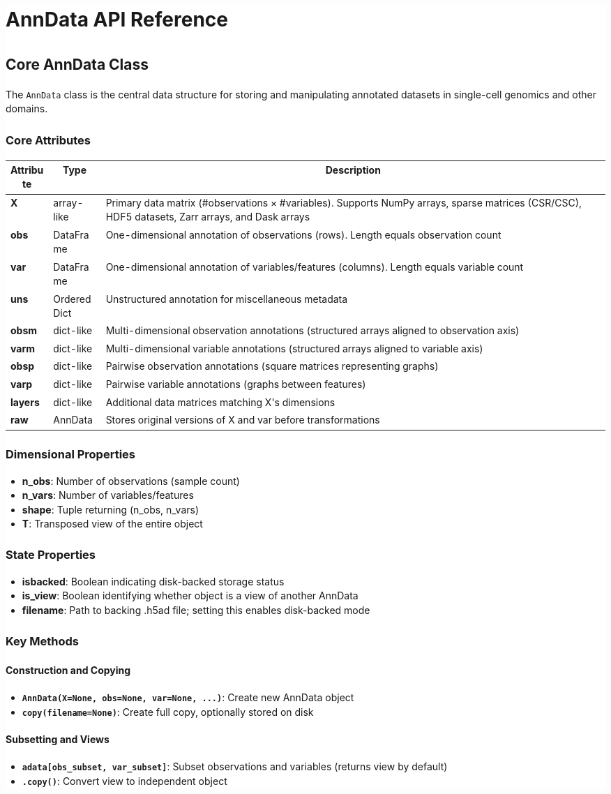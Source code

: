 # AnnData API Reference

## Core AnnData Class

The `AnnData` class is the central data structure for storing and manipulating annotated datasets in single-cell genomics and other domains.

### Core Attributes

| Attribute | Type | Description |
|-----------|------|-------------|
| **X** | array-like | Primary data matrix (#observations × #variables). Supports NumPy arrays, sparse matrices (CSR/CSC), HDF5 datasets, Zarr arrays, and Dask arrays |
| **obs** | DataFrame | One-dimensional annotation of observations (rows). Length equals observation count |
| **var** | DataFrame | One-dimensional annotation of variables/features (columns). Length equals variable count |
| **uns** | OrderedDict | Unstructured annotation for miscellaneous metadata |
| **obsm** | dict-like | Multi-dimensional observation annotations (structured arrays aligned to observation axis) |
| **varm** | dict-like | Multi-dimensional variable annotations (structured arrays aligned to variable axis) |
| **obsp** | dict-like | Pairwise observation annotations (square matrices representing graphs) |
| **varp** | dict-like | Pairwise variable annotations (graphs between features) |
| **layers** | dict-like | Additional data matrices matching X's dimensions |
| **raw** | AnnData | Stores original versions of X and var before transformations |

### Dimensional Properties

- **n_obs**: Number of observations (sample count)
- **n_vars**: Number of variables/features
- **shape**: Tuple returning (n_obs, n_vars)
- **T**: Transposed view of the entire object

### State Properties

- **isbacked**: Boolean indicating disk-backed storage status
- **is_view**: Boolean identifying whether object is a view of another AnnData
- **filename**: Path to backing .h5ad file; setting this enables disk-backed mode

### Key Methods

#### Construction and Copying
- **`AnnData(X=None, obs=None, var=None, ...)`**: Create new AnnData object
- **`copy(filename=None)`**: Create full copy, optionally stored on disk

#### Subsetting and Views
- **`adata[obs_subset, var_subset]`**: Subset observations and variables (returns view by default)
- **`.copy()`**: Convert view to independent object
